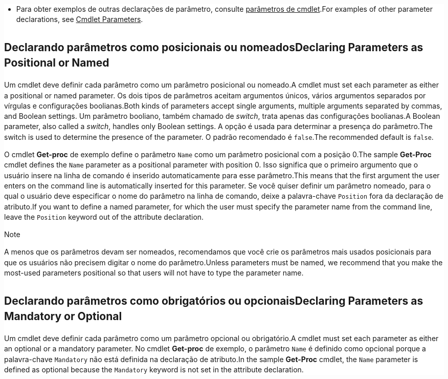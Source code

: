 - <span data-ttu-id="fabe1-140">Para obter exemplos de outras declarações de parâmetro, consulte [parâmetros de cmdlet](./cmdlet-parameters.md).</span><span class="sxs-lookup"><span data-stu-id="fabe1-140">For examples of other parameter declarations, see [Cmdlet Parameters](./cmdlet-parameters.md).</span></span>

## <a name="declaring-parameters-as-positional-or-named"></a><span data-ttu-id="fabe1-141">Declarando parâmetros como posicionais ou nomeados</span><span class="sxs-lookup"><span data-stu-id="fabe1-141">Declaring Parameters as Positional or Named</span></span>

<span data-ttu-id="fabe1-142">Um cmdlet deve definir cada parâmetro como um parâmetro posicional ou nomeado.</span><span class="sxs-lookup"><span data-stu-id="fabe1-142">A cmdlet must set each parameter as either a positional or named parameter.</span></span> <span data-ttu-id="fabe1-143">Os dois tipos de parâmetros aceitam argumentos únicos, vários argumentos separados por vírgulas e configurações boolianas.</span><span class="sxs-lookup"><span data-stu-id="fabe1-143">Both kinds of parameters accept single arguments, multiple arguments separated by commas, and Boolean settings.</span></span> <span data-ttu-id="fabe1-144">Um parâmetro booliano, também chamado de *switch*, trata apenas das configurações boolianas.</span><span class="sxs-lookup"><span data-stu-id="fabe1-144">A Boolean parameter, also called a *switch*, handles only Boolean settings.</span></span> <span data-ttu-id="fabe1-145">A opção é usada para determinar a presença do parâmetro.</span><span class="sxs-lookup"><span data-stu-id="fabe1-145">The switch is used to determine the presence of the parameter.</span></span> <span data-ttu-id="fabe1-146">O padrão recomendado é `false`.</span><span class="sxs-lookup"><span data-stu-id="fabe1-146">The recommended default is `false`.</span></span>

<span data-ttu-id="fabe1-147">O cmdlet **Get-proc** de exemplo define o parâmetro `Name` como um parâmetro posicional com a posição 0.</span><span class="sxs-lookup"><span data-stu-id="fabe1-147">The sample **Get-Proc** cmdlet defines the `Name` parameter as a positional parameter with position 0.</span></span> <span data-ttu-id="fabe1-148">Isso significa que o primeiro argumento que o usuário insere na linha de comando é inserido automaticamente para esse parâmetro.</span><span class="sxs-lookup"><span data-stu-id="fabe1-148">This means that the first argument the user enters on the command line is automatically inserted for this parameter.</span></span> <span data-ttu-id="fabe1-149">Se você quiser definir um parâmetro nomeado, para o qual o usuário deve especificar o nome do parâmetro na linha de comando, deixe a palavra-chave `Position` fora da declaração de atributo.</span><span class="sxs-lookup"><span data-stu-id="fabe1-149">If you want to define a named parameter, for which the user must specify the parameter name from the command line, leave the `Position` keyword out of the attribute declaration.</span></span>

> [!NOTE]
> <span data-ttu-id="fabe1-150">A menos que os parâmetros devam ser nomeados, recomendamos que você crie os parâmetros mais usados posicionais para que os usuários não precisem digitar o nome do parâmetro.</span><span class="sxs-lookup"><span data-stu-id="fabe1-150">Unless parameters must be named, we recommend that you make the most-used parameters positional so that users will not have to type the parameter name.</span></span>

## <a name="declaring-parameters-as-mandatory-or-optional"></a><span data-ttu-id="fabe1-151">Declarando parâmetros como obrigatórios ou opcionais</span><span class="sxs-lookup"><span data-stu-id="fabe1-151">Declaring Parameters as Mandatory or Optional</span></span>

<span data-ttu-id="fabe1-152">Um cmdlet deve definir cada parâmetro como um parâmetro opcional ou obrigatório.</span><span class="sxs-lookup"><span data-stu-id="fabe1-152">A cmdlet must set each parameter as either an optional or a mandatory parameter.</span></span> <span data-ttu-id="fabe1-153">No cmdlet **Get-proc** de exemplo, o parâmetro `Name` é definido como opcional porque a palavra-chave `Mandatory` não está definida na declaração de atributo.</span><span class="sxs-lookup"><span data-stu-id="fabe1-153">In the sample **Get-Proc** cmdlet, the `Name` parameter is defined as optional because the `Mandatory` keyword is not set in the attribute declaration.</span></span>
